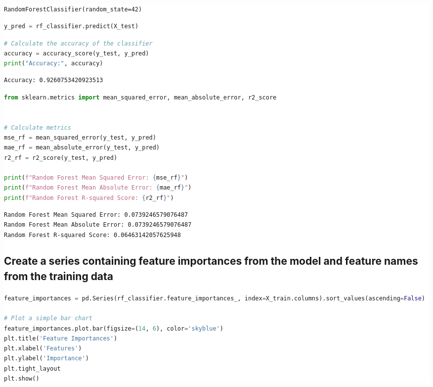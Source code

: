 


    RandomForestClassifier(random_state=42)




```python
y_pred = rf_classifier.predict(X_test)
```


```python
# Calculate the accuracy of the classifier
accuracy = accuracy_score(y_test, y_pred)
print("Accuracy:", accuracy)
```

    Accuracy: 0.9260753420923513



```python
from sklearn.metrics import mean_squared_error, mean_absolute_error, r2_score


# Calculate metrics
mse_rf = mean_squared_error(y_test, y_pred)
mae_rf = mean_absolute_error(y_test, y_pred)
r2_rf = r2_score(y_test, y_pred)

print(f"Random Forest Mean Squared Error: {mse_rf}")
print(f"Random Forest Mean Absolute Error: {mae_rf}")
print(f"Random Forest R-squared Score: {r2_rf}")
```

    Random Forest Mean Squared Error: 0.0739246579076487
    Random Forest Mean Absolute Error: 0.0739246579076487
    Random Forest R-squared Score: 0.06463142057625948


## Create a series containing feature importances from the model and feature names from the training data


```python
feature_importances = pd.Series(rf_classifier.feature_importances_, index=X_train.columns).sort_values(ascending=False)

# Plot a simple bar chart
feature_importances.plot.bar(figsize=(14, 6), color='skyblue')
plt.title('Feature Importances')
plt.xlabel('Features')
plt.ylabel('Importance')
plt.tight_layout
plt.show()
```


    